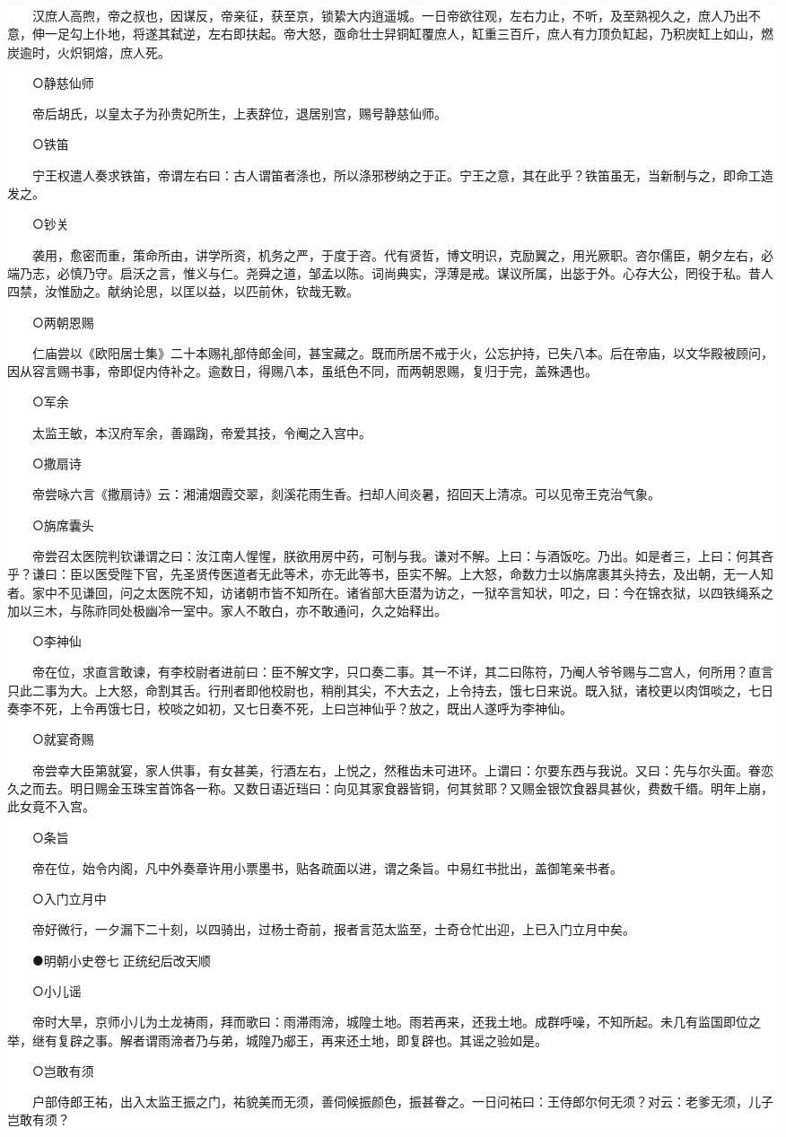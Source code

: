 
　　汉庶人高煦，帝之叔也，因谋反，帝亲征，获至京，锁絷大内逍遥城。一日帝欲往观，左右力止，不听，及至熟视久之，庶人乃出不意，伸一足勾上仆地，将遂其弑逆，左右即扶起。帝大怒，亟命壮士舁铜缸覆庶人，缸重三百斤，庶人有力顶负缸起，乃积炭缸上如山，燃炭逾时，火炽铜熔，庶人死。 

　　○静慈仙师 

　　帝后胡氏，以皇太子为孙贵妃所生，上表辞位，退居别宫，赐号静慈仙师。 

　　○铁笛 

　　宁王权遣人奏求铁笛，帝谓左右曰：古人谓笛者涤也，所以涤邪秽纳之于正。宁王之意，其在此乎？铁笛虽无，当新制与之，即命工造发之。 

　　○钞关 

　　袭用，愈密而重，策命所由，讲学所资，机务之严，于度于咨。代有贤哲，博文明识，克励翼之，用光厥职。咨尔儒臣，朝夕左右，必端乃志，必慎乃守。启沃之言，惟义与仁。尧舜之道，邹孟以陈。词尚典实，浮薄是戒。谋议所属，出毖于外。心存大公，罔役于私。昔人四禁，汝惟励之。献纳论思，以匡以益，以匹前休，钦哉无斁。 

　　○两朝恩赐 

　　仁庙尝以《欧阳居士集》二十本赐礼部侍郎金间，甚宝藏之。既而所居不戒于火，公忘护持，已失八本。后在帝庙，以文华殿被顾问，因从容言赐书事，帝即促内侍补之。逾数日，得赐八本，虽纸色不同，而两朝恩赐，复归于完，盖殊遇也。 

　　○军余 

　　太监王敏，本汉府军余，善蹋踘，帝爱其技，令阉之入宫中。 

　　○撒扇诗 

　　帝尝咏六言《撒扇诗》云：湘浦烟霞交翠，剡溪花雨生香。扫却人间炎暑，招回天上清凉。可以见帝王克治气象。 

　　○旃席囊头 

　　帝尝召太医院判钦谦谓之曰：汝江南人惺惺，朕欲用房中药，可制与我。谦对不解。上曰：与酒饭吃。乃出。如是者三，上曰：何其吝乎？谦曰：臣以医受陛下官，先圣贤传医道者无此等术，亦无此等书，臣实不解。上大怒，命数力士以旃席裹其头持去，及出朝，无一人知者。家中不见谦回，问之太医院不知，访诸朝市皆不知所在。诸省部大臣潜为访之，一狱卒言知状，叩之，曰：今在锦衣狱，以四铁绳系之加以三木，与陈祚同处极幽冷一室中。家人不敢白，亦不敢通问，久之始释出。 

　　○李神仙 

　　帝在位，求直言敢谏，有李校尉者进前曰：臣不解文字，只口奏二事。其一不详，其二曰陈符，乃阉人爷爷赐与二宫人，何所用？直言只此二事为大。上大怒，命割其舌。行刑者即他校尉也，稍削其尖，不大去之，上令持去，饿七日来说。既入狱，诸校更以肉饵啖之，七日奏李不死，上令再饿七日，校啖之如初，又七日奏不死，上曰岂神仙乎？放之，既出人遂呼为李神仙。 

　　○就宴奇赐 

　　帝尝幸大臣第就宴，家人供事，有女甚美，行酒左右，上悦之，然稚齿未可进环。上谓曰：尔要东西与我说。又曰：先与尔头面。眷恋久之而去。明日赐金玉珠宝首饰各一称。又数日语近珰曰：向见其家食器皆铜，何其贫耶？又赐金银饮食器具甚伙，费数千缗。明年上崩，此女竟不入宫。 

　　○条旨 

　　帝在位，始令内阁，凡中外奏章许用小票墨书，贴各疏面以进，谓之条旨。中易红书批出，盖御笔亲书者。 

　　○入门立月中 

　　帝好微行，一夕漏下二十刻，以四骑出，过杨士奇前，报者言范太监至，士奇仓忙出迎，上已入门立月中矣。 

　　●明朝小史卷七 正统纪后改天顺 

　　○小儿谣 

　　帝时大旱，京师小儿为土龙祷雨，拜而歌曰：雨滞雨渧，城隍土地。雨若再来，还我土地。成群呼噪，不知所起。未几有监国即位之举，继有复辟之事。解者谓雨渧者乃与弟，城隍乃郕王，再来还土地，即复辟也。其谣之验如是。 

　　○岂敢有须 

　　户部侍郎王祐，出入太监王振之门，祐貌美而无须，善伺候振颜色，振甚眷之。一日问祐曰：王侍郎尔何无须？对云：老爹无须，儿子岂敢有须？ 
